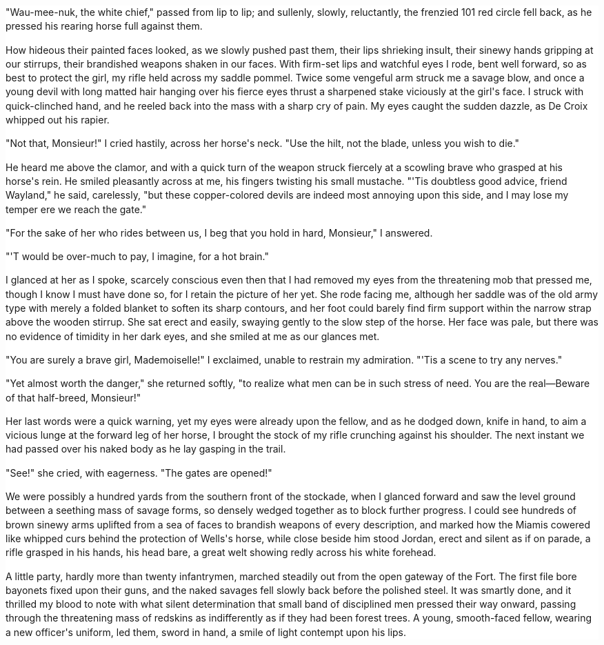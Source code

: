 "Wau-mee-nuk, the white chief," passed from lip to lip; and sullenly, slowly, reluctantly, the frenzied  101  red circle fell back, as he pressed his rearing horse full against them.

How hideous their painted faces looked, as we slowly pushed past them, their lips shrieking insult, their sinewy hands gripping at our stirrups, their brandished weapons shaken in our faces. With firm-set lips and watchful eyes I rode, bent well forward, so as best to protect the girl, my rifle held across my saddle pommel. Twice some vengeful arm struck me a savage blow, and once a young devil with long matted hair hanging over his fierce eyes thrust a sharpened stake viciously at the girl's face. I struck with quick-clinched hand, and he reeled back into the mass with a sharp cry of pain. My eyes caught the sudden dazzle, as De Croix whipped out his rapier.

"Not that, Monsieur!" I cried hastily, across her horse's neck. "Use the hilt, not the blade, unless you wish to die."

He heard me above the clamor, and with a quick turn of the weapon struck fiercely at a scowling brave who grasped at his horse's rein. He smiled pleasantly across at me, his fingers twisting his small mustache. "'Tis doubtless good advice, friend Wayland," he said, carelessly, "but these copper-colored devils are indeed most annoying upon this side, and I may lose my temper ere we reach the gate."

"For the sake of her who rides between us, I beg that you hold in hard, Monsieur," I answered.

"'T would be over-much to pay, I imagine, for a hot brain."

I glanced at her as I spoke, scarcely conscious even then that I had removed my eyes from the threatening mob that pressed me, though I know I must have done so, for I retain the picture of her yet. She rode facing me, although her saddle was of the old army type with merely a folded blanket to soften its sharp contours, and her foot could barely find firm support within the narrow strap above the wooden stirrup. She sat erect and easily, swaying gently to the slow step of the horse. Her face was pale, but there was no evidence of timidity in her dark eyes, and she smiled at me as our glances met.

"You are surely a brave girl, Mademoiselle!" I exclaimed, unable to restrain my admiration. "'Tis a scene to try any nerves."

"Yet almost worth the danger," she returned softly, "to realize what men can be in such stress of need. You are the real—Beware of that half-breed, Monsieur!"

Her last words were a quick warning, yet my eyes were already upon the fellow, and as he dodged down, knife in hand, to aim a vicious lunge at the forward leg of her horse, I brought the stock of my rifle crunching against his shoulder. The next instant we had passed over his naked body as he lay gasping in the trail.

"See!" she cried, with eagerness. "The gates are opened!"

We were possibly a hundred yards from the southern front of the stockade, when I glanced forward and saw the level ground between a seething mass of savage forms, so densely wedged together as to block further progress. I could see hundreds of brown sinewy arms uplifted from a sea of faces to brandish weapons of every description, and marked how the Miamis cowered like whipped curs behind the protection of Wells's horse, while close beside him stood Jordan, erect and silent as if on parade, a rifle grasped in his hands, his head bare, a great welt showing redly across his white forehead.

A little party, hardly more than twenty infantrymen, marched steadily out from the open gateway of the Fort. The first file bore bayonets fixed upon their guns, and the naked savages fell slowly back before the polished steel. It was smartly done, and it thrilled my blood to note with what silent determination that small band of disciplined men pressed their way onward, passing through the threatening mass of redskins as indifferently as if they had been forest trees. A young, smooth-faced fellow, wearing a new officer's uniform, led them, sword in hand, a smile of light contempt upon his lips.
